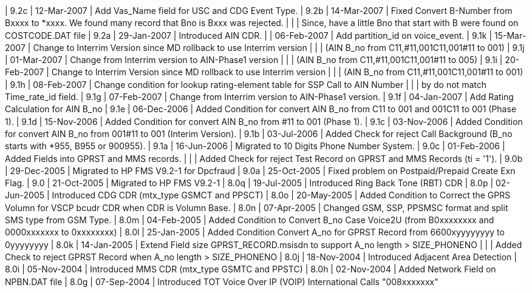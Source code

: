 | 9.2c      | 12-Mar-2007   | Add Vas_Name field for USC and CDG Event Type.
| 9.2b      | 14-Mar-2007   | Fixed Convert B-Number from Bxxxx to *xxxx. We found many record that Bno is Bxxx was rejected.
|           |               | Since, have a little Bno that start with B were found on COSTCODE.DAT file
| 9.2a      | 29-Jan-2007   | Introduced AIN CDR.
|           | 06-Feb-2007   | Add partition_id on voice_event.
| 9.1k      | 15-Mar-2007   | Change to Interrim Version since MD rollback to use Interrim version
|           |               | (AIN B_no from C11,#11,001C11,001#11 to 001)
| 9.1j      | 01-Mar-2007   | Change from Interrim version to AIN-Phase1 version
|           |               | (AIN B_no from C11,#11,001C11,001#11 to 005)
| 9.1i      | 20-Feb-2007   | Change to Interrim Version since MD rollback to use Interrim version
|           |               | (AIN B_no from C11,#11,001C11,001#11 to 001)
| 9.1h      | 08-Feb-2007   | Change condition for lookup rating-element table for SSP Call to AIN Number
|           |               | by do not match Time_rate_id field.
| 9.1g      | 07-Feb-2007   | Change from Interrim version to AIN-Phase1 version.
| 9.1f      | 04-Jan-2007   | Add Rating Calculation for AIN B_no
| 9.1e      | 06-Dec-2006   | Added Condition for convert AIN B_no from C11 to 001 and 001C11 to 001 (Phase 1).
| 9.1d      | 15-Nov-2006   | Added Condition for convert AIN B_no from #11 to 001 (Phase 1).
| 9.1c      | 03-Nov-2006   | Added Condition for convert AIN B_no from 001#11 to 001 (Interim Version).
| 9.1b      | 03-Jul-2006   | Added Check for reject Call Background (B_no starts with *955, B955 or 900955).
| 9.1a      | 16-Jun-2006   | Migrated to 10 Digits Phone Number System.
| 9.0c      | 01-Feb-2006   | Added Fields into GPRST and MMS records.
|           |               | Added Check for reject Test Record on GPRST and MMS Records (ti = '1').
| 9.0b      | 29-Dec-2005   | Migrated to HP FMS V9.2-1 for Dpcfraud
| 9.0a      | 25-Oct-2005   | Fixed problem on Postpaid/Prepaid Create Exn Flag.
| 9.0       | 21-Oct-2005   | Migrated to HP FMS V9.2-1
| 8.0q      | 19-Jul-2005   | Introduced Ring Back Tone (RBT) CDR
| 8.0p      | 02-Jun-2005   | Introduced CDG CDR (mtx_type GSMCT and PPSCT)
| 8.0o      | 20-May-2005   | Added Condition to Correct the GPRS Volumn for VSCP bcudr CDR when CDR is Volumn Base.
| 8.0n      | 07-Apr-2005   | Changed GSM, SSP, PPSMSC format and split SMS type from GSM Type.
| 8.0m      | 04-Feb-2005   | Added Condition to Convert B_no Case Voice2U (from B0xxxxxxxx and 0000xxxxxxx to 0xxxxxxxx)
| 8.0l      | 25-Jan-2005   | Added Condition Convert A_no for GPRST Record from 6600xyyyyyyyy to 0yyyyyyyy
| 8.0k      | 14-Jan-2005   | Extend Field size GPRST_RECORD.msisdn to support A_no length > SIZE_PHONENO
|           |               | Added Check to reject GPRST Record when A_no length > SIZE_PHONENO
| 8.0j      | 18-Nov-2004   | Introduced Adjacent Area Detection
| 8.0i      | 05-Nov-2004   | Introduced MMS CDR (mtx_type GSMTC and PPSTC)
| 8.0h      | 02-Nov-2004   | Added Network Field on NPBN.DAT file
| 8.0g      | 07-Sep-2004   | Introduced TOT Voice Over IP (VOIP) International Calls "008xxxxxxx"